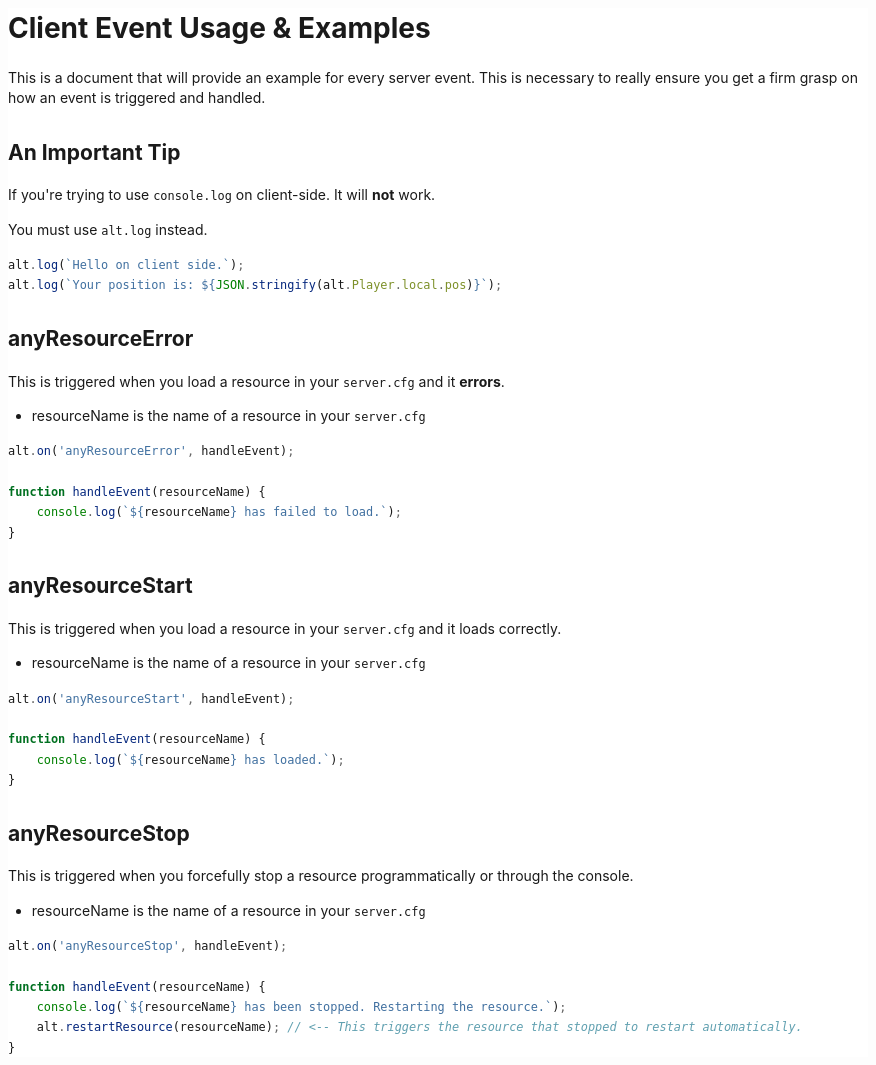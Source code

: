 # Client Event Usage & Examples

This is a document that will provide an example for every server event. This is necessary to really ensure you get a firm grasp on how an event is triggered and handled.

## An Important Tip

If you're trying to use `console.log` on client-side. It will **not** work.

You must use `alt.log` instead.

```js
alt.log(`Hello on client side.`);
alt.log(`Your position is: ${JSON.stringify(alt.Player.local.pos)}`);
```

## anyResourceError

This is triggered when you load a resource in your `server.cfg` and it **errors**.

-   resourceName is the name of a resource in your `server.cfg`

```js
alt.on('anyResourceError', handleEvent);

function handleEvent(resourceName) {
    console.log(`${resourceName} has failed to load.`);
}
```

## anyResourceStart

This is triggered when you load a resource in your `server.cfg` and it loads correctly.

-   resourceName is the name of a resource in your `server.cfg`

```js
alt.on('anyResourceStart', handleEvent);

function handleEvent(resourceName) {
    console.log(`${resourceName} has loaded.`);
}
```

## anyResourceStop

This is triggered when you forcefully stop a resource programmatically or through the console.

-   resourceName is the name of a resource in your `server.cfg`

```js
alt.on('anyResourceStop', handleEvent);

function handleEvent(resourceName) {
    console.log(`${resourceName} has been stopped. Restarting the resource.`);
    alt.restartResource(resourceName); // <-- This triggers the resource that stopped to restart automatically.
}
```
